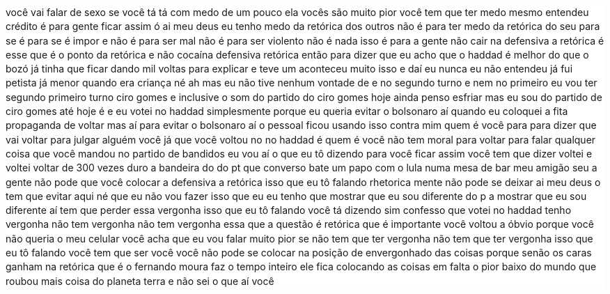 você vai falar de sexo se você tá tá com
medo de um pouco ela vocês são muito
pior você tem que ter medo mesmo
entendeu crédito é para gente ficar
assim ó ai meu deus eu tenho medo da
retórica dos outros não é para ter medo
da retórica do seu para se é para se é
impor e não é para ser mal não é para
ser violento não é nada isso é para a
gente não cair na defensiva a retórica é
esse que é o ponto da retórica e não
cocaína defensiva retórica então para
dizer que eu acho que o haddad é melhor
do que o bozó já tinha que ficar dando
mil voltas para explicar e teve um
aconteceu muito isso e daí eu nunca eu
não entendeu já fui petista já menor
quando era criança né ah mas eu não tive
nenhum vontade de
e no segundo turno e nem no primeiro eu
vou ter segundo primeiro turno ciro
gomes e inclusive o som do partido do
ciro gomes hoje ainda penso esfriar mas
eu sou do partido de ciro gomes até hoje
é e eu votei no haddad simplesmente
porque eu queria evitar o bolsonaro aí
quando eu coloquei a fita propaganda de
voltar mas aí para evitar o bolsonaro aí
o pessoal ficou usando isso contra mim
quem é você para para dizer que vai
voltar para julgar alguém você já que
você voltou no no haddad é quem é você
não tem moral para voltar para falar
qualquer coisa que você mandou no
partido de bandidos eu vou aí o que eu
tô dizendo para você ficar assim você
tem que dizer voltei e voltei voltar de
300 vezes duro a bandeira do do pt que
converso bate um papo com o lula numa
mesa de bar meu amigão seu a gente não
pode que você colocar a defensiva a
retórica isso que eu tô falando
rhetorica mente não pode se deixar ai
meu deus o tem que evitar aqui né que eu
não vou fazer isso que eu eu tenho que
mostrar que eu sou diferente do p
a mostrar que eu sou diferente aí tem
que perder essa vergonha isso que eu tô
falando você tá dizendo sim confesso que
votei no haddad tenho vergonha não tem
vergonha não tem vergonha essa que a
questão é retórica que é importante você
voltou a óbvio porque você não queria o
meu celular você acha que eu vou falar
muito pior se não tem que ter vergonha
não tem que ter vergonha isso que eu tô
falando você tem que ser você você não
pode se colocar na posição de
envergonhado das coisas porque senão os
caras ganham na retórica que é o
fernando moura faz o tempo inteiro ele
fica colocando as coisas em falta o pior
baixo do mundo que roubou mais coisa do
planeta terra e não sei o que aí você